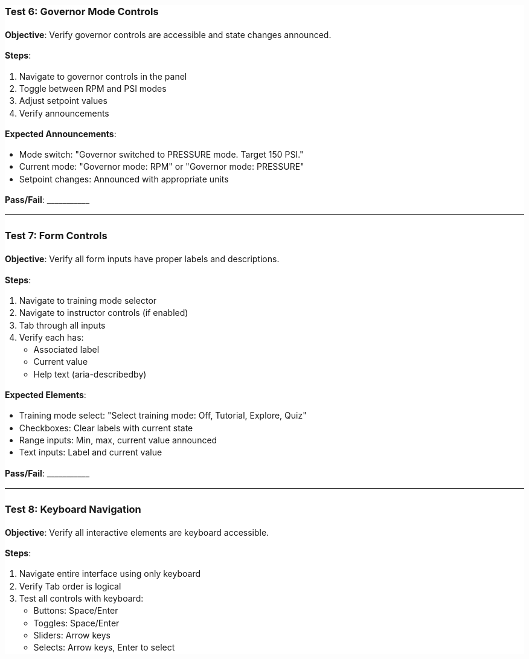 
### Test 6: Governor Mode Controls

**Objective**: Verify governor controls are accessible and state changes announced.

**Steps**:
1. Navigate to governor controls in the panel
2. Toggle between RPM and PSI modes
3. Adjust setpoint values
4. Verify announcements

**Expected Announcements**:
- Mode switch: "Governor switched to PRESSURE mode. Target 150 PSI."
- Current mode: "Governor mode: RPM" or "Governor mode: PRESSURE"
- Setpoint changes: Announced with appropriate units

**Pass/Fail**: ___________

---

### Test 7: Form Controls

**Objective**: Verify all form inputs have proper labels and descriptions.

**Steps**:
1. Navigate to training mode selector
2. Navigate to instructor controls (if enabled)
3. Tab through all inputs
4. Verify each has:
   - Associated label
   - Current value
   - Help text (aria-describedby)

**Expected Elements**:
- Training mode select: "Select training mode: Off, Tutorial, Explore, Quiz"
- Checkboxes: Clear labels with current state
- Range inputs: Min, max, current value announced
- Text inputs: Label and current value

**Pass/Fail**: ___________

---

### Test 8: Keyboard Navigation

**Objective**: Verify all interactive elements are keyboard accessible.

**Steps**:
1. Navigate entire interface using only keyboard
2. Verify Tab order is logical
3. Test all controls with keyboard:
   - Buttons: Space/Enter
   - Toggles: Space/Enter
   - Sliders: Arrow keys
   - Selects: Arrow keys, Enter to select
